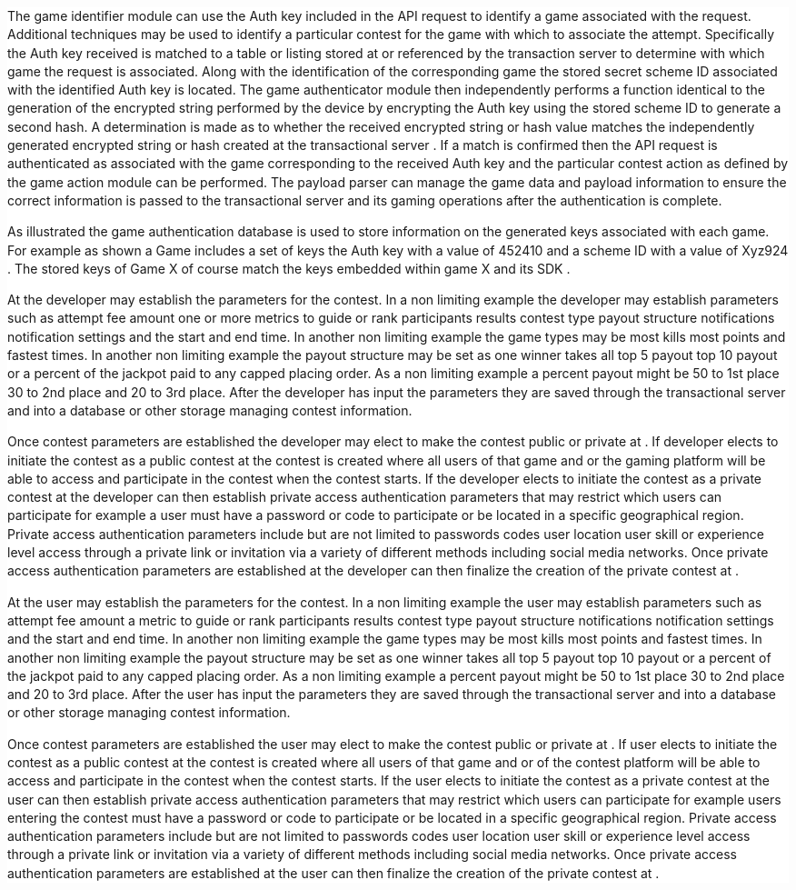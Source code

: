 The game identifier module can use the Auth key included in the API request to identify a game associated with the request. Additional techniques may be used to identify a particular contest for the game with which to associate the attempt. Specifically the Auth key received is matched to a table or listing stored at or referenced by the transaction server to determine with which game the request is associated. Along with the identification of the corresponding game the stored secret scheme ID associated with the identified Auth key is located. The game authenticator module then independently performs a function identical to the generation of the encrypted string performed by the device by encrypting the Auth key using the stored scheme ID to generate a second hash. A determination is made as to whether the received encrypted string or hash value matches the independently generated encrypted string or hash created at the transactional server . If a match is confirmed then the API request is authenticated as associated with the game corresponding to the received Auth key and the particular contest action as defined by the game action module can be performed. The payload parser can manage the game data and payload information to ensure the correct information is passed to the transactional server and its gaming operations after the authentication is complete.

As illustrated the game authentication database is used to store information on the generated keys associated with each game. For example as shown a Game includes a set of keys the Auth key with a value of 452410 and a scheme ID with a value of Xyz924 . The stored keys of Game X of course match the keys embedded within game X and its SDK .

At the developer may establish the parameters for the contest. In a non limiting example the developer may establish parameters such as attempt fee amount one or more metrics to guide or rank participants results contest type payout structure notifications notification settings and the start and end time. In another non limiting example the game types may be most kills most points and fastest times. In another non limiting example the payout structure may be set as one winner takes all top 5 payout top 10 payout or a percent of the jackpot paid to any capped placing order. As a non limiting example a percent payout might be 50 to 1st place 30 to 2nd place and 20 to 3rd place. After the developer has input the parameters they are saved through the transactional server and into a database or other storage managing contest information.

Once contest parameters are established the developer may elect to make the contest public or private at . If developer elects to initiate the contest as a public contest at the contest is created where all users of that game and or the gaming platform will be able to access and participate in the contest when the contest starts. If the developer elects to initiate the contest as a private contest at the developer can then establish private access authentication parameters that may restrict which users can participate for example a user must have a password or code to participate or be located in a specific geographical region. Private access authentication parameters include but are not limited to passwords codes user location user skill or experience level access through a private link or invitation via a variety of different methods including social media networks. Once private access authentication parameters are established at the developer can then finalize the creation of the private contest at .

At the user may establish the parameters for the contest. In a non limiting example the user may establish parameters such as attempt fee amount a metric to guide or rank participants results contest type payout structure notifications notification settings and the start and end time. In another non limiting example the game types may be most kills most points and fastest times. In another non limiting example the payout structure may be set as one winner takes all top 5 payout top 10 payout or a percent of the jackpot paid to any capped placing order. As a non limiting example a percent payout might be 50 to 1st place 30 to 2nd place and 20 to 3rd place. After the user has input the parameters they are saved through the transactional server and into a database or other storage managing contest information.

Once contest parameters are established the user may elect to make the contest public or private at . If user elects to initiate the contest as a public contest at the contest is created where all users of that game and or of the contest platform will be able to access and participate in the contest when the contest starts. If the user elects to initiate the contest as a private contest at the user can then establish private access authentication parameters that may restrict which users can participate for example users entering the contest must have a password or code to participate or be located in a specific geographical region. Private access authentication parameters include but are not limited to passwords codes user location user skill or experience level access through a private link or invitation via a variety of different methods including social media networks. Once private access authentication parameters are established at the user can then finalize the creation of the private contest at .
